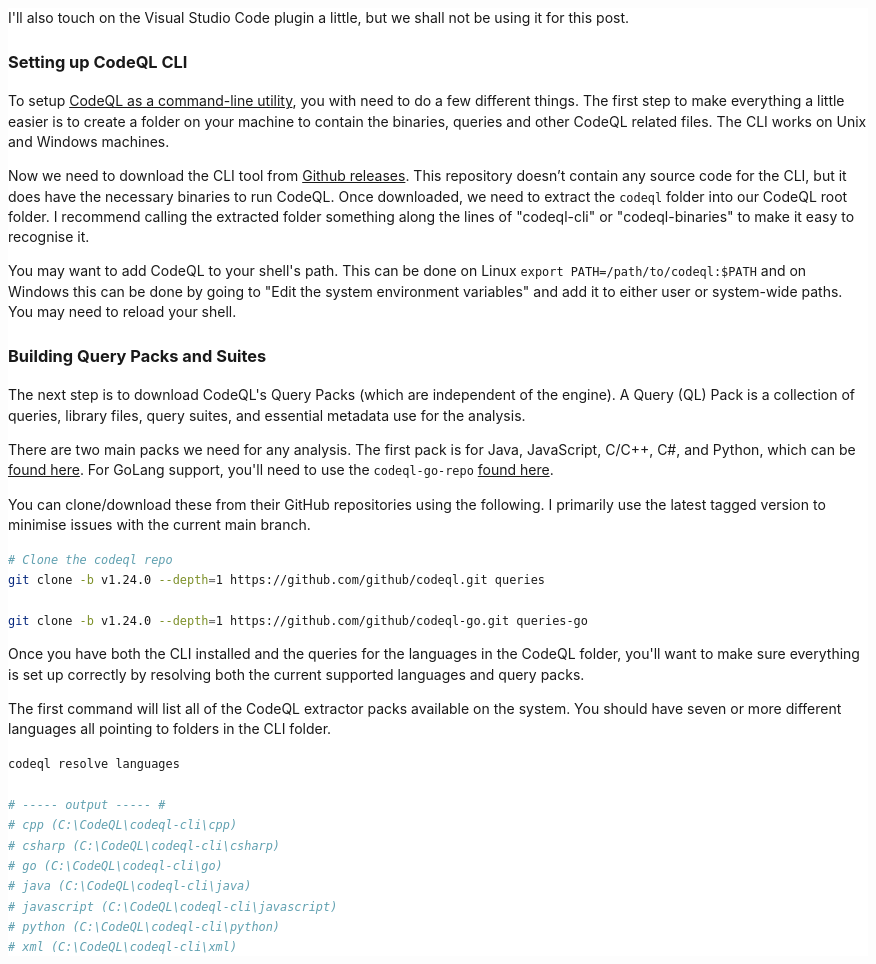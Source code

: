 I'll also touch on the Visual Studio Code plugin a little, but we shall not be using it for this post.

### Setting up CodeQL CLI


To setup [CodeQL as a command-line utility][codeql-cli], you with need to do a few different things.
The first step to make everything a little easier is to create a folder on your machine to contain the binaries, queries and other CodeQL related files.
The CLI works on Unix and Windows machines.


Now we need to download the CLI tool from [Github releases][codeql-cli-releases].
This repository doesn’t contain any source code for the CLI, but it does have the necessary binaries to run CodeQL.
Once downloaded, we need to extract the `codeql` folder into our CodeQL root folder.
I recommend calling the extracted folder something along the lines of "codeql-cli" or "codeql-binaries" to make it easy to recognise it.


You may want to add CodeQL to your shell's path.
This can be done on Linux `export PATH=/path/to/codeql:$PATH` and on Windows this can be done by going to "Edit the system environment variables" and add it to either user or system-wide paths.
You may need to reload your shell.

### Building Query Packs and Suites


The next step is to download CodeQL's Query Packs (which are independent of the engine).
A Query (QL) Pack is a collection of queries, library files, query suites, and essential metadata use for the analysis.

There are two main packs we need for any analysis.
The first pack is for Java, JavaScript, C/C++, C#, and Python, which can be [found here][codeql-queries].
For GoLang support, you'll need to use the `codeql-go-repo` [found here][codeql-queries-golang].

You can clone/download these from their GitHub repositories using the following.
I primarily use the latest tagged version to minimise issues with the current main branch.

```bash
# Clone the codeql repo
git clone -b v1.24.0 --depth=1 https://github.com/github/codeql.git queries

git clone -b v1.24.0 --depth=1 https://github.com/github/codeql-go.git queries-go
```



Once you have both the CLI installed and the queries for the languages in the CodeQL folder, you'll want to make sure everything is set up correctly by resolving both the current supported languages and query packs.

The first command will list all of the CodeQL extractor packs available on the system.
You should have seven or more different languages all pointing to folders in the CLI folder.

```powershell
codeql resolve languages

# ----- output ----- #
# cpp (C:\CodeQL\codeql-cli\cpp)
# csharp (C:\CodeQL\codeql-cli\csharp)
# go (C:\CodeQL\codeql-cli\go)
# java (C:\CodeQL\codeql-cli\java)
# javascript (C:\CodeQL\codeql-cli\javascript)
# python (C:\CodeQL\codeql-cli\python)
# xml (C:\CodeQL\codeql-cli\xml)
```


[semmle]: https://semmle.com/ "Semmle Website"
[semmle-joins-github]: https://github.blog/2019-09-18-github-welcomes-semmle/ "Welcoming Semmle to GitHub"
[github-security]: https://github.com/features/security "Securing software, together"
[codeql-learn]: https://help.semmle.com/codeql/about-codeql.html "CodeQL"
[codeql-learning]: https://help.semmle.com/QL/learn-ql/ "Learning CodedQL"
[codeql-javascript]: https://help.semmle.com/QL/learn-ql/javascript/ql-for-javascript.html "CodeQL for JavaScript"
[codeql-cli]: https://help.semmle.com/codeql/codeql-cli/procedures/get-started.html "CodeQL CLI"
[codeql-cli-releases]: https://github.com/github/codeql-cli-binaries/releases "CodeQL CLI Download"
[codeql-vscode-plugin]: https://marketplace.visualstudio.com/items?itemName=GitHub.vscode-codeql "Visual Studio Code plugin"
[codeql-queries]: https://github.com/github/codeql "CodeQL Queries"
[codeql-queries-golang]: https://github.com/github/codeql-go "CodeQL GoLang Queries"
[codeql-query-suites]: https://help.semmle.com/codeql/codeql-cli/procedures/query-suites.html "Query Suites"
[codeql-query-suites-js]: https://github.com/github/codeql/tree/main/javascript/ql/src/codeql-suites "Query Suites - JavaScript"
[codeql-database]: https://help.semmle.com/codeql/codeql-cli/procedures/create-codeql-database.html "Creating CodeQL databases"
[codeql-cli-docs-create]: https://help.semmle.com/codeql/codeql-cli/commands/database-create.html "CodeQL Docs - Database Create"
[codeql-cli-docs-analysis]: https://help.semmle.com/codeql/codeql-cli/commands/database-analyze.html "CodeQL Docs - Database Analysis"
[github-satellite-workshop]: https://github.com/githubsatelliteworkshops/codeql "GitHub Satellite 2020 Workshop - CodeQL for Java/JavaScript"
[vscode-codeql-starter]: https://github.com/github/vscode-codeql-starter "Starter workspace to use with the CodeQL extension for Visual Studio Code."
[lgtm]: https://lgtm.com/ "LGTM Website"
[pixi]: https://github.com/DevSlop/Pixi "DevSlop Pixi"
[lexical-analysis]: https://en.wikipedia.org/wiki/Lexical_analysis#Tokenization "Lexical Analysis Tokenization"
[abstract-syntax-tree]: https://en.wikipedia.org/wiki/Abstract_syntax_tree "Abstract syntax tree"
[control-flow-graph]: https://en.wikipedia.org/wiki/Control-flow_graph "Control-flow graph"
[data-flow-analysis]: https://en.wikipedia.org/wiki/Data-flow_analysis "Data-flow analysis"
[sast]: https://en.wikipedia.org/wiki/Static_application_security_testing "Static application security testing"
[webgoat]: https://github.com/webgoat/webgoat "OWASP WebGoat"
[xss]: https://owasp.org/www-community/attacks/xss/ "OWASP Cross Site Scripting (XSS)"
[youtube-codeql-java]: https://www.youtube.com/watch?v=nvCd0Ee4FgE "Finding security vulnerabilities in Java with CodeQL - GitHub Satellite 2020"
[youtube-codeql-javascript]: https://www.youtube.com/watch?v=pYzfGaLTqC0 "Finding security vulnerabilities in JavaScript with CodeQL - GitHub Satellite 2020"
[sarif]: https://github.com/oasis-tcs/sarif-spec "SARIF Spec Repo"